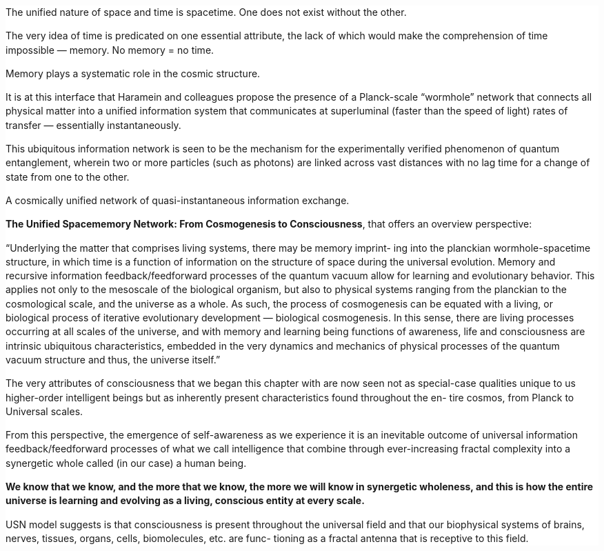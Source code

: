 The unified nature of space and time is spacetime. One does not exist without the other.

The very idea of time is predicated on one essential attribute, the lack of which would make the comprehension of time impossible — memory. No memory = no time. 

Memory plays a systematic role in the cosmic structure.

It is at this interface that Haramein and colleagues propose the presence of a Planck-scale “wormhole” network that connects all physical matter into a unified information system that communicates at superluminal (faster than the speed of light) rates of transfer — essentially instantaneously.

This ubiquitous information network is seen to be the mechanism for the experimentally verified phenomenon of quantum entanglement, wherein two or more particles (such as photons) are linked across vast distances with no lag time for a change of state from one to the other. 

A cosmically unified network of quasi-instantaneous information exchange.

**The Unified Spacememory Network: From Cosmogenesis to Consciousness**, that offers an overview perspective:

“Underlying the matter that comprises living systems, there may be memory imprint- ing into the planckian wormhole-spacetime structure, in which time is a function of information on the structure of space during the universal evolution. Memory and recursive information feedback/feedforward processes of the quantum vacuum allow for learning and evolutionary behavior. This applies not only to the mesoscale of the biological organism, but also to physical systems ranging from the planckian to the cosmological scale, and the universe as a whole. As such, the process of cosmogenesis can be equated with a living, or biological process of iterative evolutionary development — biological cosmogenesis. In this sense, there are living processes occurring at all scales of the universe, and with memory and learning being functions of awareness, life and consciousness are intrinsic ubiquitous characteristics, embedded in the very dynamics and mechanics of physical processes of the quantum vacuum structure and thus, the universe itself.”

The very attributes of consciousness that we began this chapter with are now seen not as special-case qualities unique to us higher-order intelligent beings but as inherently present characteristics found throughout the en- tire cosmos, from Planck to Universal scales.


From this perspective, the emergence of self-awareness as we experience it is an inevitable outcome of universal information feedback/feedforward processes of what we call intelligence that combine through ever-increasing fractal complexity into a synergetic whole called (in our case) a human being. 

**We know that we know, and the more that we know, the more we will know in synergetic wholeness, and this is how the entire universe is learning and evolving as a living, conscious entity at every scale.**

USN model suggests is that consciousness is present throughout the universal field and that our biophysical systems of brains, nerves, tissues, organs, cells, biomolecules, etc. are func- tioning as a fractal antenna that is receptive to this field.












